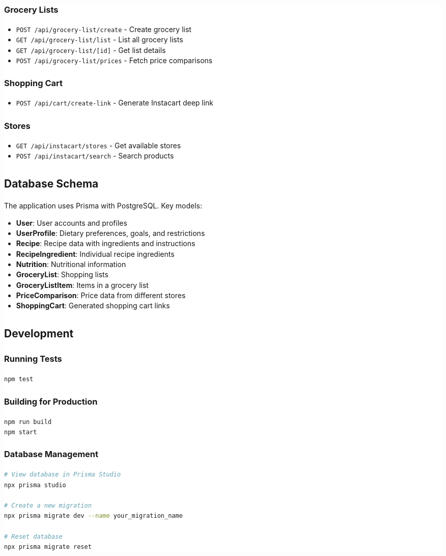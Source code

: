 ### Grocery Lists
- `POST /api/grocery-list/create` - Create grocery list
- `GET /api/grocery-list/list` - List all grocery lists
- `GET /api/grocery-list/[id]` - Get list details
- `POST /api/grocery-list/prices` - Fetch price comparisons

### Shopping Cart
- `POST /api/cart/create-link` - Generate Instacart deep link

### Stores
- `GET /api/instacart/stores` - Get available stores
- `POST /api/instacart/search` - Search products

## Database Schema

The application uses Prisma with PostgreSQL. Key models:

- **User**: User accounts and profiles
- **UserProfile**: Dietary preferences, goals, and restrictions
- **Recipe**: Recipe data with ingredients and instructions
- **RecipeIngredient**: Individual recipe ingredients
- **Nutrition**: Nutritional information
- **GroceryList**: Shopping lists
- **GroceryListItem**: Items in a grocery list
- **PriceComparison**: Price data from different stores
- **ShoppingCart**: Generated shopping cart links

## Development

### Running Tests

```bash
npm test
```

### Building for Production

```bash
npm run build
npm start
```

### Database Management

```bash
# View database in Prisma Studio
npx prisma studio

# Create a new migration
npx prisma migrate dev --name your_migration_name

# Reset database
npx prisma migrate reset
```
